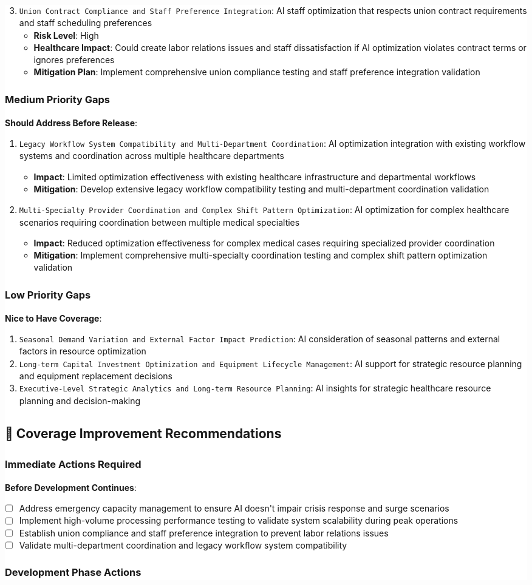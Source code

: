 3. `Union Contract Compliance and Staff Preference Integration`: AI staff optimization that respects
   union contract requirements and staff scheduling preferences
   - **Risk Level**: High
   - **Healthcare Impact**: Could create labor relations issues and staff dissatisfaction if AI
     optimization violates contract terms or ignores preferences
   - **Mitigation Plan**: Implement comprehensive union compliance testing and staff preference
     integration validation

### Medium Priority Gaps

**Should Address Before Release**:

1. `Legacy Workflow System Compatibility and Multi-Department Coordination`: AI optimization
   integration with existing workflow systems and coordination across multiple healthcare
   departments
   - **Impact**: Limited optimization effectiveness with existing healthcare infrastructure and
     departmental workflows
   - **Mitigation**: Develop extensive legacy workflow compatibility testing and multi-department
     coordination validation

2. `Multi-Specialty Provider Coordination and Complex Shift Pattern Optimization`: AI optimization
   for complex healthcare scenarios requiring coordination between multiple medical specialties
   - **Impact**: Reduced optimization effectiveness for complex medical cases requiring specialized
     provider coordination
   - **Mitigation**: Implement comprehensive multi-specialty coordination testing and complex shift
     pattern optimization validation

### Low Priority Gaps

**Nice to Have Coverage**:

1. `Seasonal Demand Variation and External Factor Impact Prediction`: AI consideration of seasonal
   patterns and external factors in resource optimization
2. `Long-term Capital Investment Optimization and Equipment Lifecycle Management`: AI support for
   strategic resource planning and equipment replacement decisions
3. `Executive-Level Strategic Analytics and Long-term Resource Planning`: AI insights for strategic
   healthcare resource planning and decision-making

## 🎯 Coverage Improvement Recommendations

### Immediate Actions Required

**Before Development Continues**:

- [ ] Address emergency capacity management to ensure AI doesn't impair crisis response and surge
      scenarios
- [ ] Implement high-volume processing performance testing to validate system scalability during
      peak operations
- [ ] Establish union compliance and staff preference integration to prevent labor relations issues
- [ ] Validate multi-department coordination and legacy workflow system compatibility

### Development Phase Actions
